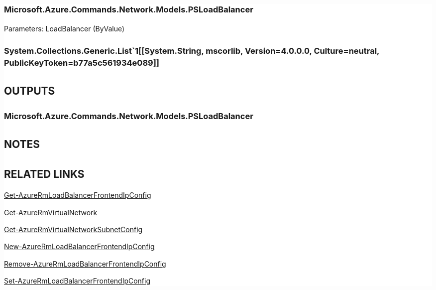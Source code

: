 ### Microsoft.Azure.Commands.Network.Models.PSLoadBalancer
Parameters: LoadBalancer (ByValue)

### System.Collections.Generic.List`1[[System.String, mscorlib, Version=4.0.0.0, Culture=neutral, PublicKeyToken=b77a5c561934e089]]

## OUTPUTS

### Microsoft.Azure.Commands.Network.Models.PSLoadBalancer

## NOTES

## RELATED LINKS

[Get-AzureRmLoadBalancerFrontendIpConfig](./Get-AzureRmLoadBalancerFrontendIpConfig.md)

[Get-AzureRmVirtualNetwork](./Get-AzureRmVirtualNetwork.md)

[Get-AzureRmVirtualNetworkSubnetConfig](./Get-AzureRmVirtualNetworkSubnetConfig.md)

[New-AzureRmLoadBalancerFrontendIpConfig](./New-AzureRmLoadBalancerFrontendIpConfig.md)

[Remove-AzureRmLoadBalancerFrontendIpConfig](./Remove-AzureRmLoadBalancerFrontendIpConfig.md)

[Set-AzureRmLoadBalancerFrontendIpConfig](./Set-AzureRmLoadBalancerFrontendIpConfig.md)


